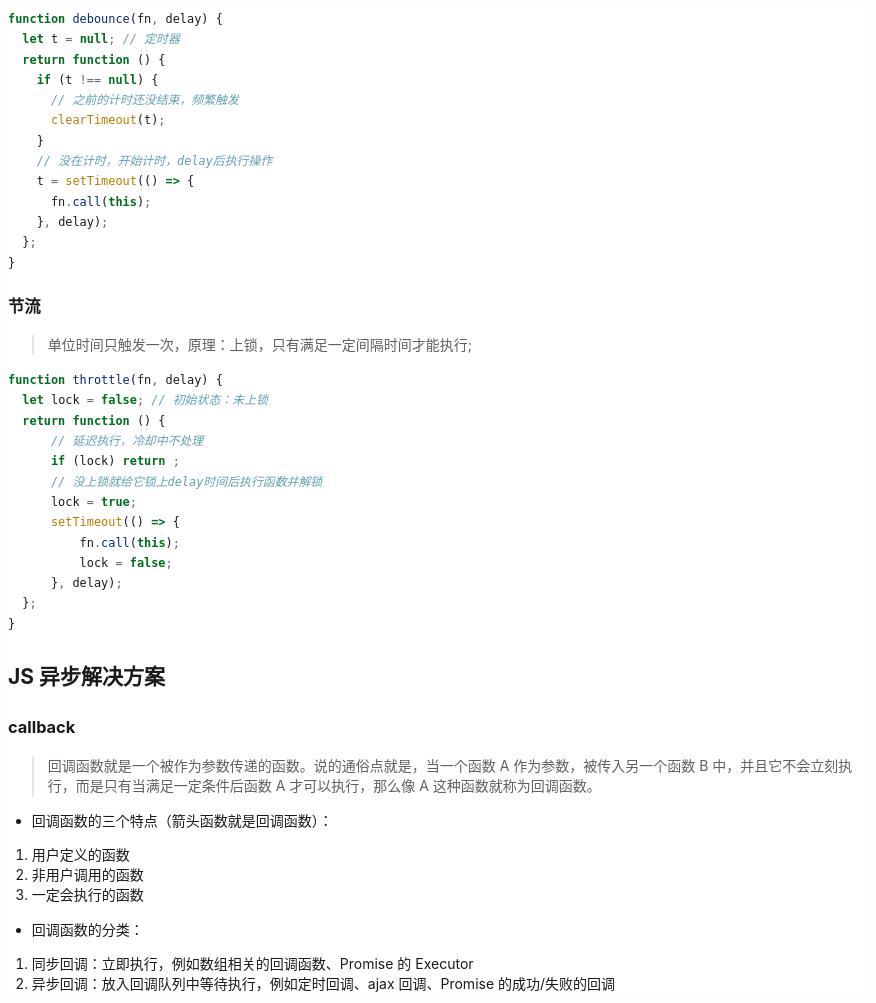 ```javascript
function debounce(fn, delay) {
  let t = null; // 定时器
  return function () {
    if (t !== null) {
      // 之前的计时还没结束，频繁触发
      clearTimeout(t);
    }
    // 没在计时，开始计时，delay后执行操作
    t = setTimeout(() => {
      fn.call(this);
    }, delay);
  };
}
```

### 节流

> 单位时间只触发⼀次，原理：上锁，只有满⾜⼀定间隔时间才能执⾏;

```javascript
function throttle(fn, delay) {
  let lock = false; // 初始状态：未上锁
  return function () {
      // 延迟执行，冷却中不处理
      if (lock) return ;
      // 没上锁就给它锁上delay时间后执行函数并解锁
      lock = true;
      setTimeout(() => {
          fn.call(this);
          lock = false;
      }, delay);
  };
}
```

## JS 异步解决方案

### callback

> 回调函数就是一个被作为参数传递的函数。说的通俗点就是，当一个函数 A 作为参数，被传入另一个函数 B 中，并且它不会立刻执行，而是只有当满足一定条件后函数 A 才可以执行，那么像 A 这种函数就称为回调函数。

- 回调函数的三个特点（箭头函数就是回调函数）：

1. 用户定义的函数
2. 非用户调用的函数
3. 一定会执行的函数

- 回调函数的分类：

1. 同步回调：立即执行，例如数组相关的回调函数、Promise 的 Executor
2. 异步回调：放入回调队列中等待执行，例如定时回调、ajax 回调、Promise 的成功/失败的回调

